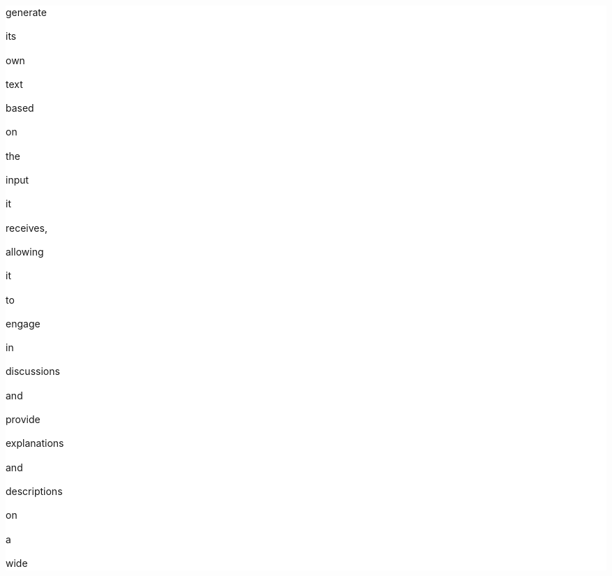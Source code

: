 
 generate
 

 its
 

 own
 

 text
 

 based
 

 on
 

 the
 

 input
 

 it
 

 receives,
 

 allowing
 

 it
 

 to
 

 engage
 

 in
 

 discussions
 

 and
 

 provide
 

 explanations
 

 and
 

 descriptions
 

 on
 

 a
 

 wide
 
